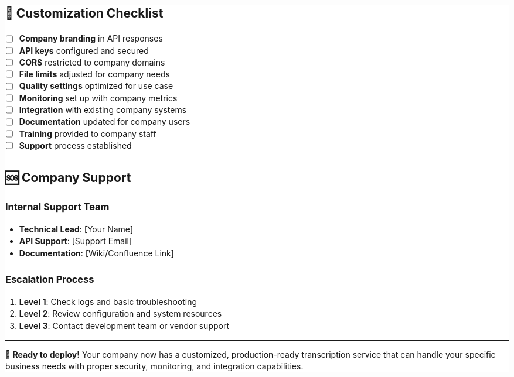 ## 🎨 Customization Checklist

- [ ] **Company branding** in API responses
- [ ] **API keys** configured and secured
- [ ] **CORS** restricted to company domains
- [ ] **File limits** adjusted for company needs
- [ ] **Quality settings** optimized for use case
- [ ] **Monitoring** set up with company metrics
- [ ] **Integration** with existing company systems
- [ ] **Documentation** updated for company users
- [ ] **Training** provided to company staff
- [ ] **Support** process established

## 🆘 Company Support

### Internal Support Team
- **Technical Lead**: [Your Name]
- **API Support**: [Support Email]
- **Documentation**: [Wiki/Confluence Link]

### Escalation Process
1. **Level 1**: Check logs and basic troubleshooting
2. **Level 2**: Review configuration and system resources
3. **Level 3**: Contact development team or vendor support

---

**🎯 Ready to deploy!** Your company now has a customized, production-ready transcription service that can handle your specific business needs with proper security, monitoring, and integration capabilities.
